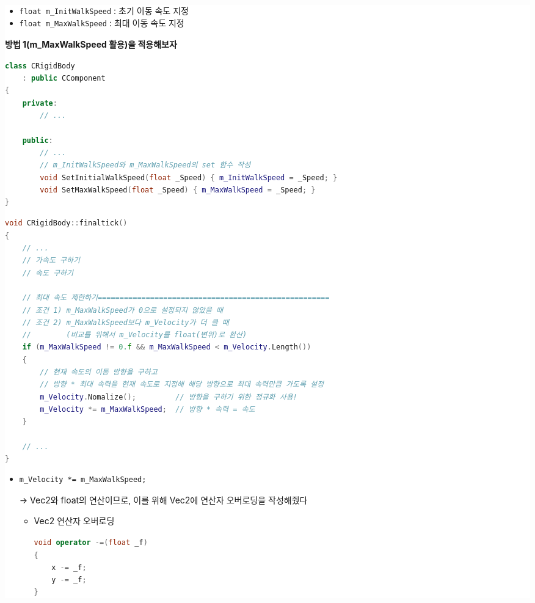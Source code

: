 - `float m_InitWalkSpeed` : 초기 이동 속도 지정
- `float m_MaxWalkSpeed` : 최대 이동 속도 지정

**방법 1(m_MaxWalkSpeed 활용)을 적용해보자**

```cpp
class CRigidBody
	: public CComponent
{
	private:
		// ...

	public:
		// ...
		// m_InitWalkSpeed와 m_MaxWalkSpeed의 set 함수 작성
		void SetInitialWalkSpeed(float _Speed) { m_InitWalkSpeed = _Speed; }
		void SetMaxWalkSpeed(float _Speed) { m_MaxWalkSpeed = _Speed; }
}
```

```cpp
void CRigidBody::finaltick()
{
	// ...
	// 가속도 구하기
	// 속도 구하기

	// 최대 속도 제한하기=====================================================
	// 조건 1) m_MaxWalkSpeed가 0으로 설정되지 않았을 때
	// 조건 2) m_MaxWalkSpeed보다 m_Velocity가 더 클 때
	//        (비교를 위해서 m_Velocity를 float(변위)로 환산)
	if (m_MaxWalkSpeed != 0.f && m_MaxWalkSpeed < m_Velocity.Length())
	{
		// 현재 속도의 이동 방향을 구하고
		// 방향 * 최대 속력을 현재 속도로 지정해 해당 방향으로 최대 속력만큼 가도록 설정
		m_Velocity.Nomalize();         // 방향을 구하기 위한 정규화 사용!
		m_Velocity *= m_MaxWalkSpeed;  // 방향 * 속력 = 속도
	}

	// ...
}
```

- `m_Velocity *= m_MaxWalkSpeed;`
    
    → Vec2와 float의 연산이므로, 이를 위해 Vec2에 연산자 오버로딩을 작성해줬다
    
    - Vec2 연산자 오버로딩
        
        ```cpp
        void operator -=(float _f)
        {
        	x -= _f;
        	y -= _f;
        }
        